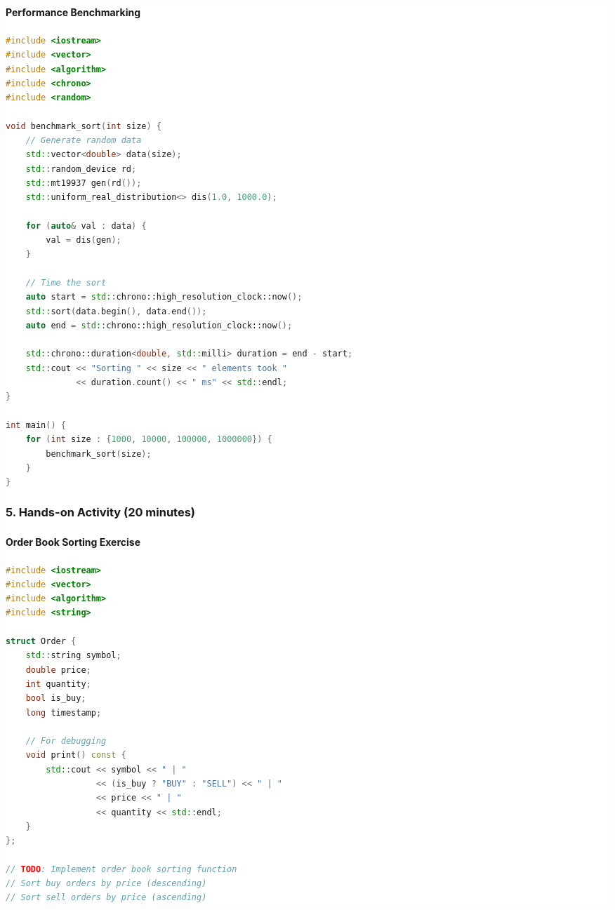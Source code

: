 #### Performance Benchmarking
```cpp
#include <iostream>
#include <vector>
#include <algorithm>
#include <chrono>
#include <random>

void benchmark_sort(int size) {
    // Generate random data
    std::vector<double> data(size);
    std::random_device rd;
    std::mt19937 gen(rd());
    std::uniform_real_distribution<> dis(1.0, 1000.0);
    
    for (auto& val : data) {
        val = dis(gen);
    }
    
    // Time the sort
    auto start = std::chrono::high_resolution_clock::now();
    std::sort(data.begin(), data.end());
    auto end = std::chrono::high_resolution_clock::now();
    
    std::chrono::duration<double, std::milli> duration = end - start;
    std::cout << "Sorting " << size << " elements took " 
              << duration.count() << " ms" << std::endl;
}

int main() {
    for (int size : {1000, 10000, 100000, 1000000}) {
        benchmark_sort(size);
    }
}
```

### 5. Hands-on Activity (20 minutes)

#### Order Book Sorting Exercise
```cpp
#include <iostream>
#include <vector>
#include <algorithm>
#include <string>

struct Order {
    std::string symbol;
    double price;
    int quantity;
    bool is_buy;
    long timestamp;
    
    // For debugging
    void print() const {
        std::cout << symbol << " | " 
                  << (is_buy ? "BUY" : "SELL") << " | "
                  << price << " | " 
                  << quantity << std::endl;
    }
};

// TODO: Implement order book sorting function
// Sort buy orders by price (descending)
// Sort sell orders by price (ascending)
```